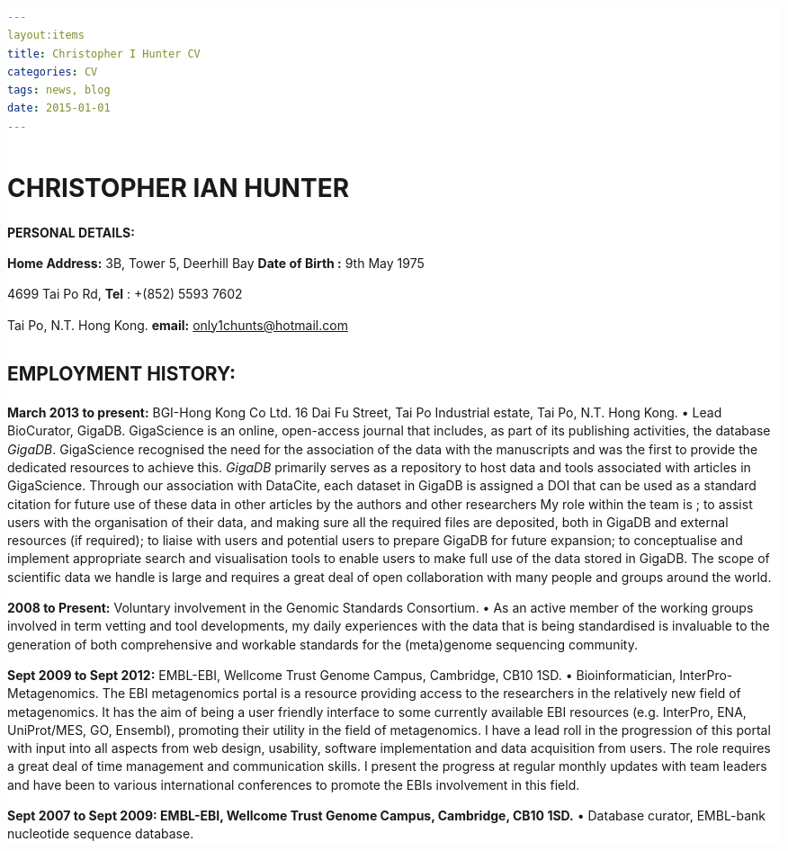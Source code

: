 ```yaml
---
layout:items
title: Christopher I Hunter CV
categories: CV
tags: news, blog
date: 2015-01-01
---
```


# CHRISTOPHER IAN HUNTER

**PERSONAL DETAILS:**

**Home Address:** 3B, Tower 5, Deerhill Bay **Date of Birth :** 9th May 1975

4699 Tai Po Rd, **Tel** : +(852) 5593 7602

Tai Po, N.T. Hong Kong. **email:** [only1chunts@hotmail.com](mailto:only1chunts@hotmail.com)

## EMPLOYMENT HISTORY:

**March 2013 to present:** BGI-Hong Kong Co Ltd. 16 Dai Fu Street, Tai Po Industrial estate, Tai Po, N.T. Hong Kong.
• Lead BioCurator, GigaDB. GigaScience is an online, open-access journal that includes, as part of its publishing activities, the database _GigaDB_. GigaScience recognised the need for the association of the data with the manuscripts and was the first to provide the dedicated resources to achieve this. _GigaDB_ primarily serves as a repository to host data and tools associated with articles in GigaScience. Through our association with DataCite, each dataset in GigaDB is assigned a DOI that can be used as a standard citation for future use of these data in other articles by the authors and other researchers My role within the team is ; to assist users with the organisation of their data, and making sure all the required files are deposited, both in GigaDB and external resources (if required); to liaise with users and potential users to prepare GigaDB for future expansion; to conceptualise and implement appropriate search and visualisation tools to enable users to make full use of the data stored in GigaDB. The scope of scientific data we handle is large and requires a great deal of open collaboration with many people and groups around the world.

**2008 to Present:** Voluntary involvement in the Genomic Standards Consortium.
• As an active member of the working groups involved in term vetting and tool developments, my daily experiences with the data that is being standardised is invaluable to the generation of both comprehensive and workable standards for the (meta)genome sequencing community.

**Sept 2009 to Sept 2012:** EMBL-EBI, Wellcome Trust Genome Campus, Cambridge, CB10 1SD.
• Bioinformatician, InterPro-Metagenomics. The EBI metagenomics portal is a resource providing access to the researchers in the relatively new field of metagenomics. It has the aim of being a user friendly interface to some currently available EBI resources (e.g. InterPro, ENA, UniProt/MES, GO, Ensembl), promoting their utility in the field of metagenomics. I have a lead roll in the progression of this portal with input into all aspects from web design, usability, software implementation and data acquisition from users. The role requires a great deal of time management and communication skills. I present the progress at regular monthly updates with team leaders and have been to various international conferences to promote the EBIs involvement in this field.

**Sept 2007 to Sept 2009: EMBL-EBI, Wellcome Trust Genome Campus, Cambridge, CB10 1SD.**
•  Database curator, EMBL-bank nucleotide sequence database.